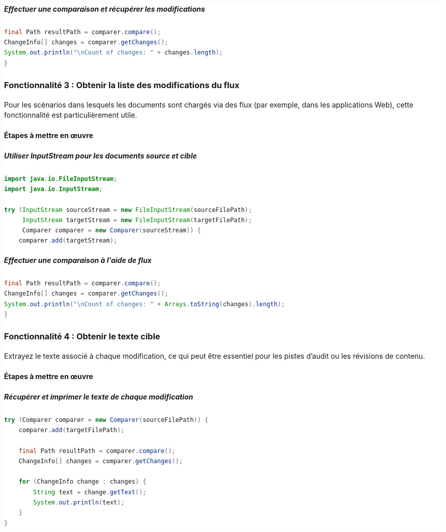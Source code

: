 ##### Effectuer une comparaison et récupérer les modifications

```java
final Path resultPath = comparer.compare();
ChangeInfo[] changes = comparer.getChanges();
System.out.println("\nCount of changes: " + changes.length);
}
```

### Fonctionnalité 3 : Obtenir la liste des modifications du flux

Pour les scénarios dans lesquels les documents sont chargés via des flux (par exemple, dans les applications Web), cette fonctionnalité est particulièrement utile.

#### Étapes à mettre en œuvre

##### Utiliser InputStream pour les documents source et cible

```java
import java.io.FileInputStream;
import java.io.InputStream;

try (InputStream sourceStream = new FileInputStream(sourceFilePath);
     InputStream targetStream = new FileInputStream(targetFilePath);
     Comparer comparer = new Comparer(sourceStream)) {
    comparer.add(targetStream);
```

##### Effectuer une comparaison à l'aide de flux

```java
final Path resultPath = comparer.compare();
ChangeInfo[] changes = comparer.getChanges();
System.out.println("\nCount of changes: " + Arrays.toString(changes).length);
}
```

### Fonctionnalité 4 : Obtenir le texte cible

Extrayez le texte associé à chaque modification, ce qui peut être essentiel pour les pistes d’audit ou les révisions de contenu.

#### Étapes à mettre en œuvre

##### Récupérer et imprimer le texte de chaque modification

```java
try (Comparer comparer = new Comparer(sourceFilePath)) {
    comparer.add(targetFilePath);
    
    final Path resultPath = comparer.compare();
    ChangeInfo[] changes = comparer.getChanges();

    for (ChangeInfo change : changes) {
        String text = change.getText();
        System.out.println(text);
    }
}
```

